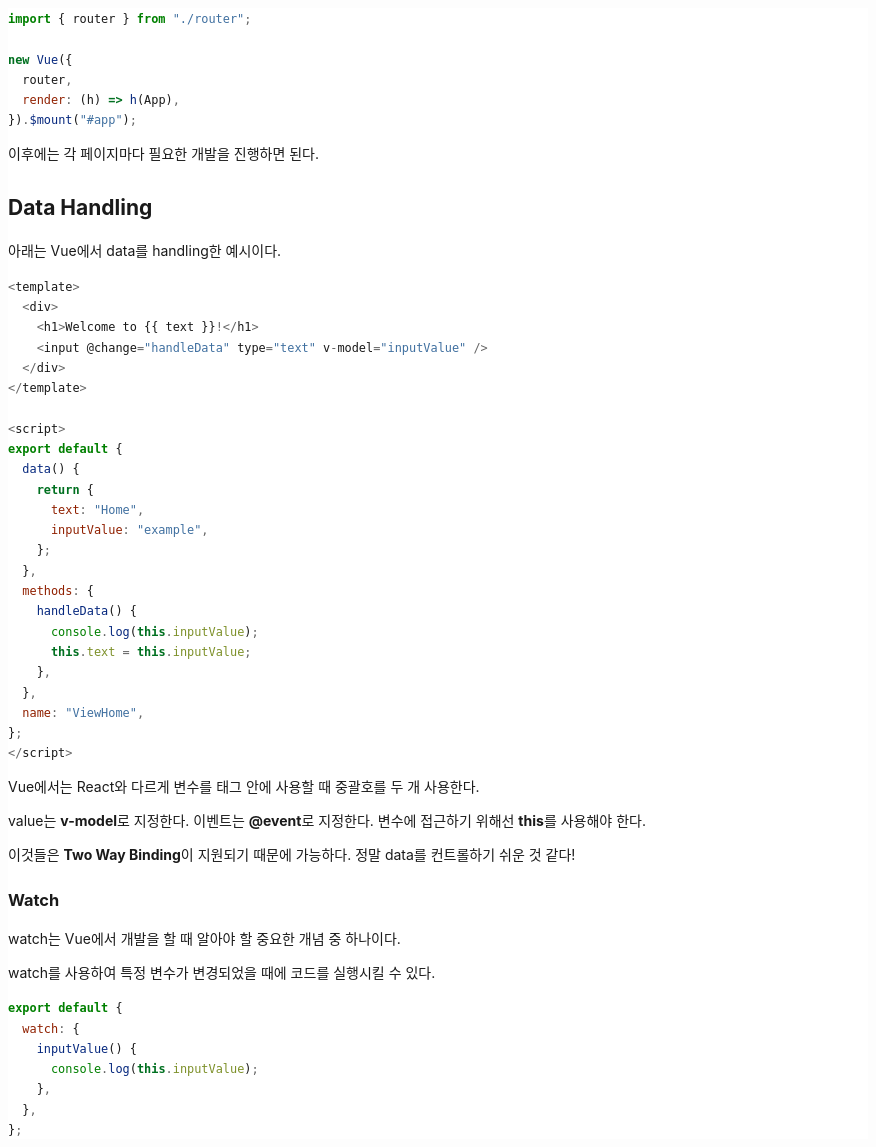 ```js
import { router } from "./router";

new Vue({
  router,
  render: (h) => h(App),
}).$mount("#app");
```

이후에는 각 페이지마다 필요한 개발을 진행하면 된다.

## Data Handling

아래는 Vue에서 data를 handling한 예시이다.

```js
<template>
  <div>
    <h1>Welcome to {{ text }}!</h1>
    <input @change="handleData" type="text" v-model="inputValue" />
  </div>
</template>

<script>
export default {
  data() {
    return {
      text: "Home",
      inputValue: "example",
    };
  },
  methods: {
    handleData() {
      console.log(this.inputValue);
      this.text = this.inputValue;
    },
  },
  name: "ViewHome",
};
</script>
```

Vue에서는 React와 다르게 변수를 태그 안에 사용할 때 중괄호를 두 개 사용한다.

value는 **v-model**로 지정한다. 이벤트는 **@event**로 지정한다. 변수에 접근하기 위해선 **this**를 사용해야 한다.

이것들은 **Two Way Binding**이 지원되기 때문에 가능하다. 정말 data를 컨트롤하기 쉬운 것 같다!

### Watch

watch는 Vue에서 개발을 할 때 알아야 할 중요한 개념 중 하나이다.

watch를 사용하여 특정 변수가 변경되었을 때에 코드를 실행시킬 수 있다.

```js
export default {
  watch: {
    inputValue() {
      console.log(this.inputValue);
    },
  },
};
```
